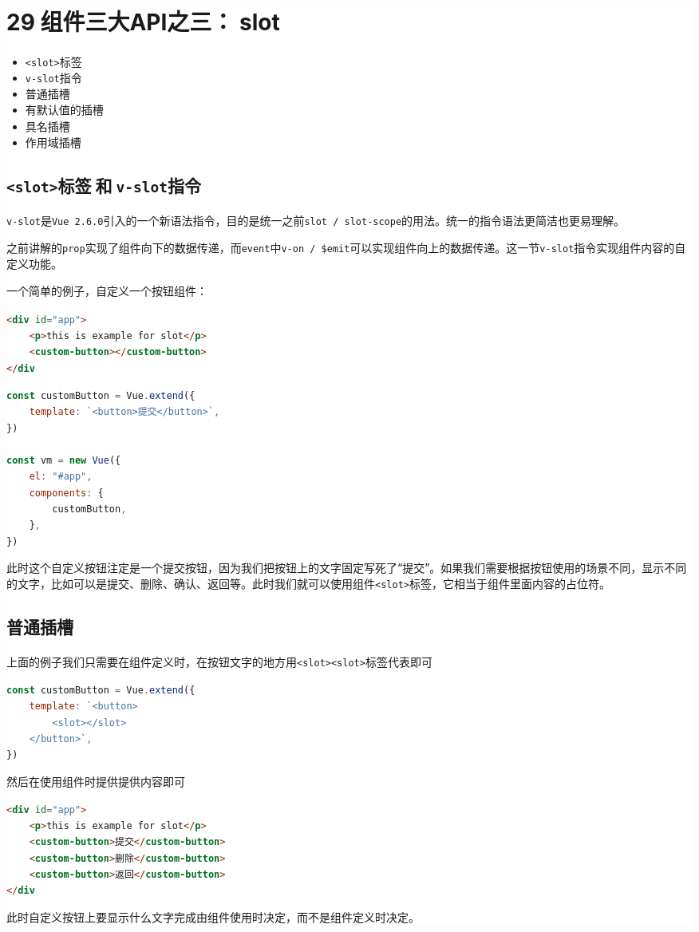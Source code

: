 # 29 组件三大API之三： slot

- `<slot>`标签
- `v-slot`指令
- 普通插槽
- 有默认值的插槽
- 具名插槽
- 作用域插槽

## `<slot>`标签 和 `v-slot`指令

`v-slot`是`Vue 2.6.0`引入的一个新语法指令，目的是统一之前`slot / slot-scope`的用法。统一的指令语法更简洁也更易理解。

之前讲解的`prop`实现了组件向下的数据传递，而`event`中`v-on / $emit`可以实现组件向上的数据传递。这一节`v-slot`指令实现组件内容的自定义功能。

一个简单的例子，自定义一个按钮组件：
```html
<div id="app">
    <p>this is example for slot</p>
    <custom-button></custom-button>
</div
```
```js
const customButton = Vue.extend({
    template: `<button>提交</button>`,
})

const vm = new Vue({
    el: "#app",
    components: {
        customButton,
    },
})
```
此时这个自定义按钮注定是一个提交按钮，因为我们把按钮上的文字固定写死了“提交”。如果我们需要根据按钮使用的场景不同，显示不同的文字，比如可以是提交、删除、确认、返回等。此时我们就可以使用组件`<slot>`标签，它相当于组件里面内容的占位符。

## 普通插槽

上面的例子我们只需要在组件定义时，在按钮文字的地方用`<slot><slot>`标签代表即可
```js
const customButton = Vue.extend({
    template: `<button>
        <slot></slot>
    </button>`,
})
```
然后在使用组件时提供提供内容即可
```html
<div id="app">
    <p>this is example for slot</p>
    <custom-button>提交</custom-button>
    <custom-button>删除</custom-button>
    <custom-button>返回</custom-button>
</div
```
此时自定义按钮上要显示什么文字完成由组件使用时决定，而不是组件定义时决定。
